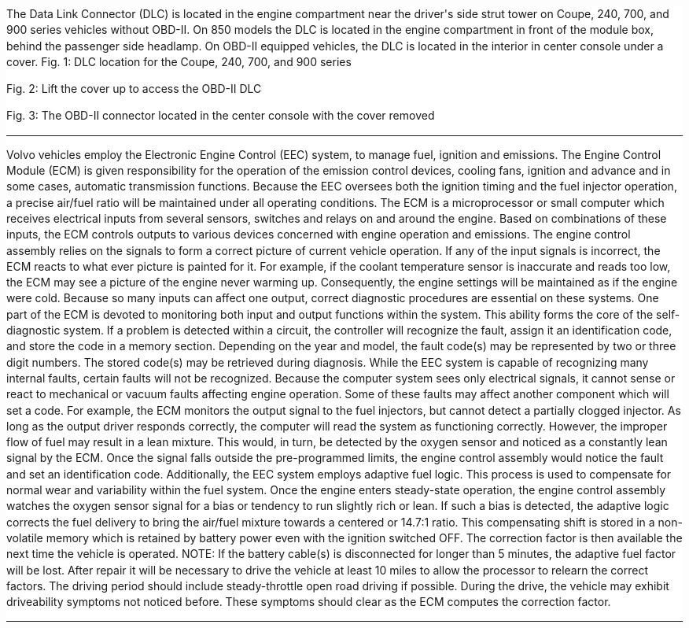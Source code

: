 
The Data Link Connector (DLC) is located in the engine compartment near the driver's side strut tower on Coupe, 240, 700, and 900 series vehicles without OBD-II. On 850 models the
DLC is located in the engine compartment in front of the module box, behind the passenger side headlamp. On OBD-II equipped vehicles, the DLC is located in the interior in center
console under a cover.
Fig. 1: DLC location for the Coupe, 240, 700, and 900
series

Fig. 2: Lift the cover up to access the OBD-II DLC

Fig. 3: The OBD-II connector located in the center console
with the cover removed

---

Volvo vehicles employ the Electronic Engine Control (EEC) system, to manage fuel, ignition and emissions.
The Engine Control Module (ECM) is given responsibility for the operation of the emission control devices, cooling fans, ignition and advance and in some cases, automatic transmission
functions. Because the EEC oversees both the ignition timing and the fuel injector operation, a precise air/fuel ratio will be maintained under all operating conditions. The ECM is a
microprocessor or small computer which receives electrical inputs from several sensors, switches and relays on and around the engine.
Based on combinations of these inputs, the ECM controls outputs to various devices concerned with engine operation and emissions. The engine control assembly relies on the signals to
form a correct picture of current vehicle operation. If any of the input signals is incorrect, the ECM reacts to what ever picture is painted for it. For example, if the coolant temperature sensor
is inaccurate and reads too low, the ECM may see a picture of the engine never warming up. Consequently, the engine settings will be maintained as if the engine were cold. Because so
many inputs can affect one output, correct diagnostic procedures are essential on these systems.
One part of the ECM is devoted to monitoring both input and output functions within the system. This ability forms the core of the self-diagnostic system. If a problem is detected within a
circuit, the controller will recognize the fault, assign it an identification code, and store the code in a memory section. Depending on the year and model, the fault code(s) may be represented
by two or three digit numbers. The stored code(s) may be retrieved during diagnosis.
While the EEC system is capable of recognizing many internal faults, certain faults will not be recognized. Because the computer system sees only electrical signals, it cannot sense or
react to mechanical or vacuum faults affecting engine operation. Some of these faults may affect another component which will set a code. For example, the ECM monitors the output signal
to the fuel injectors, but cannot detect a partially clogged injector. As long as the output driver responds correctly, the computer will read the system as functioning correctly. However, the
improper flow of fuel may result in a lean mixture. This would, in turn, be detected by the oxygen sensor and noticed as a constantly lean signal by the ECM. Once the signal falls outside
the pre-programmed limits, the engine control assembly would notice the fault and set an identification code.
Additionally, the EEC system employs adaptive fuel logic. This process is used to compensate for normal wear and variability within the fuel system. Once the engine enters steady-state
operation, the engine control assembly watches the oxygen sensor signal for a bias or tendency to run slightly rich or lean. If such a bias is detected, the adaptive logic corrects the fuel
delivery to bring the air/fuel mixture towards a centered or 14.7:1 ratio. This compensating shift is stored in a non-volatile memory which is retained by battery power even with the ignition
switched OFF. The correction factor is then available the next time the vehicle is operated.
NOTE: If the battery cable(s) is disconnected for longer than 5 minutes, the adaptive fuel factor will be lost. After repair it will be necessary to drive the vehicle at least
10 miles to allow the processor to relearn the correct factors. The driving period should include steady-throttle open road driving if possible. During the drive, the
vehicle may exhibit driveability symptoms not noticed before. These symptoms should clear as the ECM computes the correction factor.

---